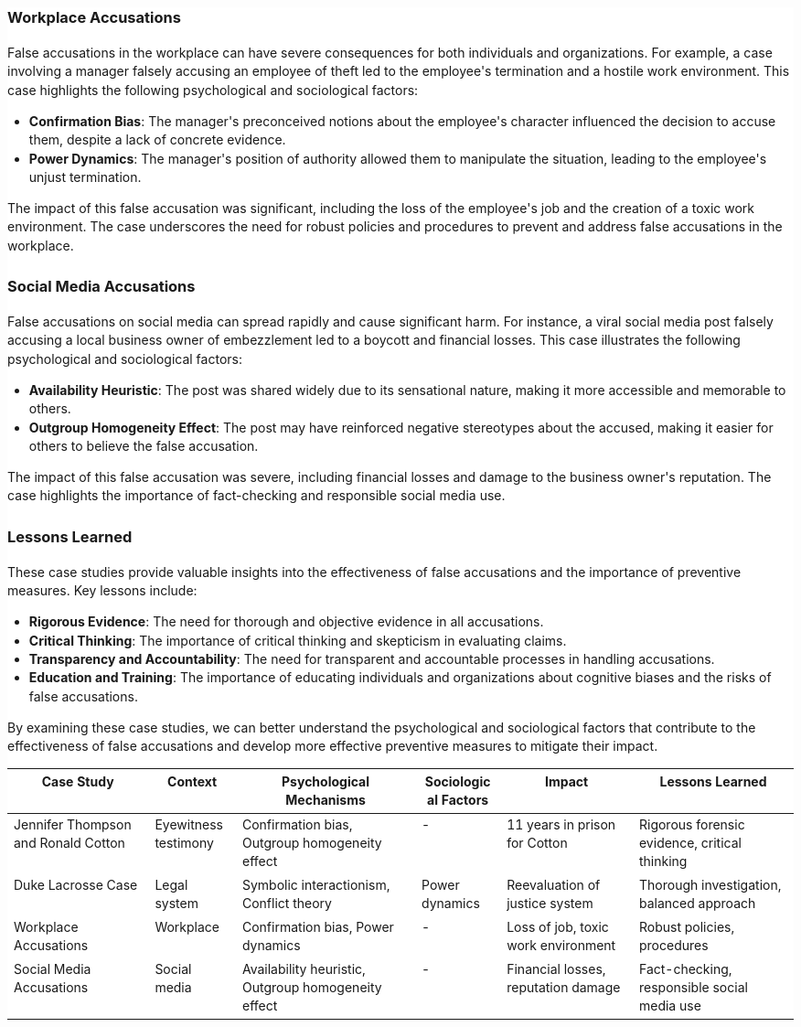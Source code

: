 ### Workplace Accusations
False accusations in the workplace can have severe consequences for both individuals and organizations. For example, a case involving a manager falsely accusing an employee of theft led to the employee's termination and a hostile work environment. This case highlights the following psychological and sociological factors:

- **Confirmation Bias**: The manager's preconceived notions about the employee's character influenced the decision to accuse them, despite a lack of concrete evidence.
- **Power Dynamics**: The manager's position of authority allowed them to manipulate the situation, leading to the employee's unjust termination.

The impact of this false accusation was significant, including the loss of the employee's job and the creation of a toxic work environment. The case underscores the need for robust policies and procedures to prevent and address false accusations in the workplace.

### Social Media Accusations
False accusations on social media can spread rapidly and cause significant harm. For instance, a viral social media post falsely accusing a local business owner of embezzlement led to a boycott and financial losses. This case illustrates the following psychological and sociological factors:

- **Availability Heuristic**: The post was shared widely due to its sensational nature, making it more accessible and memorable to others.
- **Outgroup Homogeneity Effect**: The post may have reinforced negative stereotypes about the accused, making it easier for others to believe the false accusation.

The impact of this false accusation was severe, including financial losses and damage to the business owner's reputation. The case highlights the importance of fact-checking and responsible social media use.

### Lessons Learned
These case studies provide valuable insights into the effectiveness of false accusations and the importance of preventive measures. Key lessons include:

- **Rigorous Evidence**: The need for thorough and objective evidence in all accusations.
- **Critical Thinking**: The importance of critical thinking and skepticism in evaluating claims.
- **Transparency and Accountability**: The need for transparent and accountable processes in handling accusations.
- **Education and Training**: The importance of educating individuals and organizations about cognitive biases and the risks of false accusations.

By examining these case studies, we can better understand the psychological and sociological factors that contribute to the effectiveness of false accusations and develop more effective preventive measures to mitigate their impact.

| Case Study | Context | Psychological Mechanisms | Sociological Factors | Impact | Lessons Learned |
|------------|---------|-------------------------|---------------------|--------|-----------------|
| Jennifer Thompson and Ronald Cotton | Eyewitness testimony | Confirmation bias, Outgroup homogeneity effect | - | 11 years in prison for Cotton | Rigorous forensic evidence, critical thinking |
| Duke Lacrosse Case | Legal system | Symbolic interactionism, Conflict theory | Power dynamics | Reevaluation of justice system | Thorough investigation, balanced approach |
| Workplace Accusations | Workplace | Confirmation bias, Power dynamics | - | Loss of job, toxic work environment | Robust policies, procedures |
| Social Media Accusations | Social media | Availability heuristic, Outgroup homogeneity effect | - | Financial losses, reputation damage | Fact-checking, responsible social media use |
